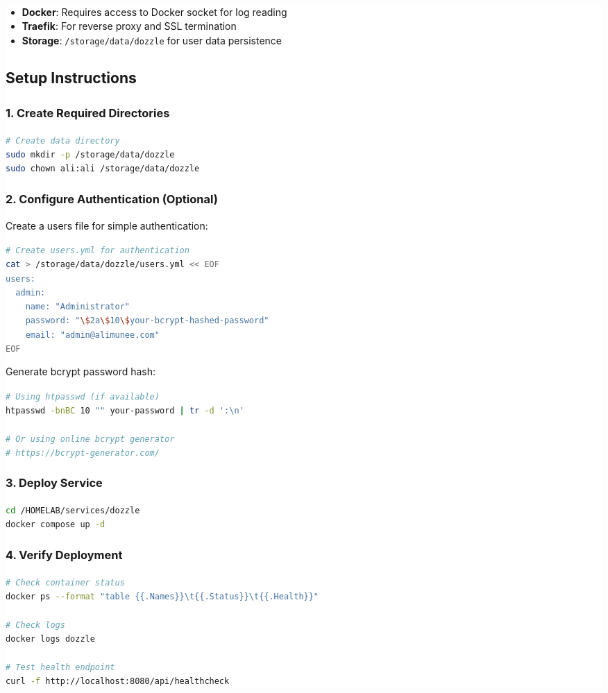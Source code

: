 - **Docker**: Requires access to Docker socket for log reading
- **Traefik**: For reverse proxy and SSL termination
- **Storage**: `/storage/data/dozzle` for user data persistence

## Setup Instructions

### 1. Create Required Directories
```bash
# Create data directory
sudo mkdir -p /storage/data/dozzle
sudo chown ali:ali /storage/data/dozzle
```

### 2. Configure Authentication (Optional)
Create a users file for simple authentication:
```bash
# Create users.yml for authentication
cat > /storage/data/dozzle/users.yml << EOF
users:
  admin:
    name: "Administrator"
    password: "\$2a\$10\$your-bcrypt-hashed-password"
    email: "admin@alimunee.com"
EOF
```

Generate bcrypt password hash:
```bash
# Using htpasswd (if available)
htpasswd -bnBC 10 "" your-password | tr -d ':\n'

# Or using online bcrypt generator
# https://bcrypt-generator.com/
```

### 3. Deploy Service
```bash
cd /HOMELAB/services/dozzle
docker compose up -d
```

### 4. Verify Deployment
```bash
# Check container status
docker ps --format "table {{.Names}}\t{{.Status}}\t{{.Health}}"

# Check logs
docker logs dozzle

# Test health endpoint
curl -f http://localhost:8080/api/healthcheck
```
